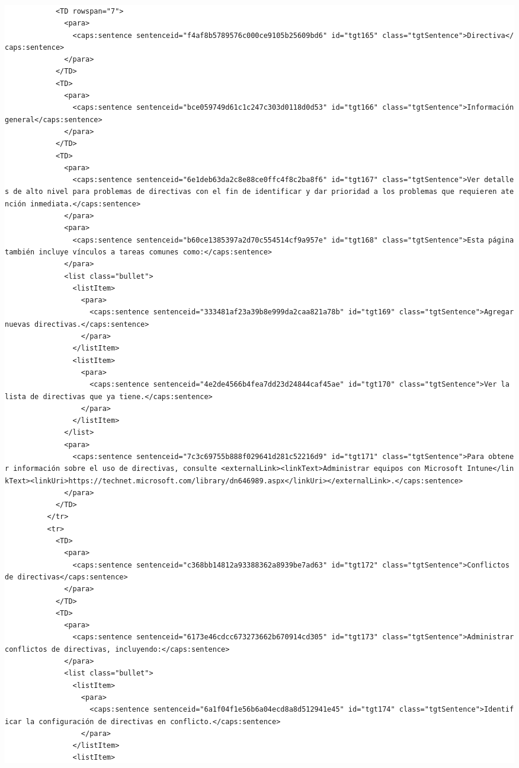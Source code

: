                 <TD rowspan="7">
                  <para>
                    <caps:sentence sentenceid="f4af8b5789576c000ce9105b25609bd6" id="tgt165" class="tgtSentence">Directiva</caps:sentence>
                  </para>
                </TD>
                <TD>
                  <para>
                    <caps:sentence sentenceid="bce059749d61c1c247c303d0118d0d53" id="tgt166" class="tgtSentence">Información general</caps:sentence>
                  </para>
                </TD>
                <TD>
                  <para>
                    <caps:sentence sentenceid="6e1deb63da2c8e88ce0ffc4f8c2ba8f6" id="tgt167" class="tgtSentence">Ver detalles de alto nivel para problemas de directivas con el fin de identificar y dar prioridad a los problemas que requieren atención inmediata.</caps:sentence>
                  </para>
                  <para>
                    <caps:sentence sentenceid="b60ce1385397a2d70c554514cf9a957e" id="tgt168" class="tgtSentence">Esta página también incluye vínculos a tareas comunes como:</caps:sentence>
                  </para>
                  <list class="bullet">
                    <listItem>
                      <para>
                        <caps:sentence sentenceid="333481af23a39b8e999da2caa821a78b" id="tgt169" class="tgtSentence">Agregar nuevas directivas.</caps:sentence>
                      </para>
                    </listItem>
                    <listItem>
                      <para>
                        <caps:sentence sentenceid="4e2de4566b4fea7dd23d24844caf45ae" id="tgt170" class="tgtSentence">Ver la lista de directivas que ya tiene.</caps:sentence>
                      </para>
                    </listItem>
                  </list>
                  <para>
                    <caps:sentence sentenceid="7c3c69755b888f029641d281c52216d9" id="tgt171" class="tgtSentence">Para obtener información sobre el uso de directivas, consulte <externalLink><linkText>Administrar equipos con Microsoft Intune</linkText><linkUri>https://technet.microsoft.com/library/dn646989.aspx</linkUri></externalLink>.</caps:sentence>
                  </para>
                </TD>
              </tr>
              <tr>
                <TD>
                  <para>
                    <caps:sentence sentenceid="c368bb14812a93388362a8939be7ad63" id="tgt172" class="tgtSentence">Conflictos de directivas</caps:sentence>
                  </para>
                </TD>
                <TD>
                  <para>
                    <caps:sentence sentenceid="6173e46cdcc673273662b670914cd305" id="tgt173" class="tgtSentence">Administrar conflictos de directivas, incluyendo:</caps:sentence>
                  </para>
                  <list class="bullet">
                    <listItem>
                      <para>
                        <caps:sentence sentenceid="6a1f04f1e56b6a04ecd8a8d512941e45" id="tgt174" class="tgtSentence">Identificar la configuración de directivas en conflicto.</caps:sentence>
                      </para>
                    </listItem>
                    <listItem>